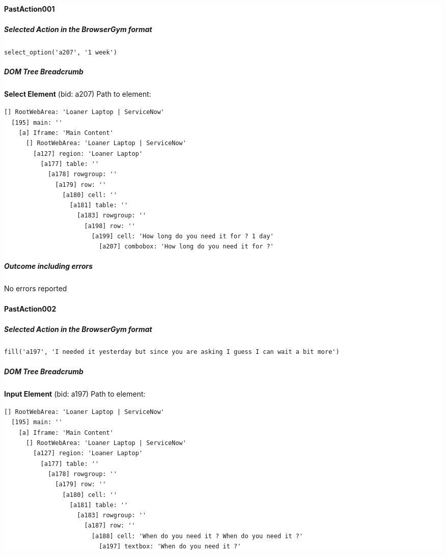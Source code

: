#### PastAction001

##### Selected Action in the BrowserGym format

```
select_option('a207', '1 week')
```

##### DOM Tree Breadcrumb

**Select Element** (bid: a207)
Path to element:
```
[] RootWebArea: 'Loaner Laptop | ServiceNow'
  [195] main: ''
    [a] Iframe: 'Main Content'
      [] RootWebArea: 'Loaner Laptop | ServiceNow'
        [a127] region: 'Loaner Laptop'
          [a177] table: ''
            [a178] rowgroup: ''
              [a179] row: ''
                [a180] cell: ''
                  [a181] table: ''
                    [a183] rowgroup: ''
                      [a198] row: ''
                        [a199] cell: 'How long do you need it for ? 1 day'
                          [a207] combobox: 'How long do you need it for ?'
```

##### Outcome including errors

No errors reported

#### PastAction002

##### Selected Action in the BrowserGym format

```
fill('a197', 'I needed it yesterday but since you are asking I guess I can wait a bit more')
```

##### DOM Tree Breadcrumb

**Input Element** (bid: a197)
Path to element:
```
[] RootWebArea: 'Loaner Laptop | ServiceNow'
  [195] main: ''
    [a] Iframe: 'Main Content'
      [] RootWebArea: 'Loaner Laptop | ServiceNow'
        [a127] region: 'Loaner Laptop'
          [a177] table: ''
            [a178] rowgroup: ''
              [a179] row: ''
                [a180] cell: ''
                  [a181] table: ''
                    [a183] rowgroup: ''
                      [a187] row: ''
                        [a188] cell: 'When do you need it ? When do you need it ?'
                          [a197] textbox: 'When do you need it ?'
```
